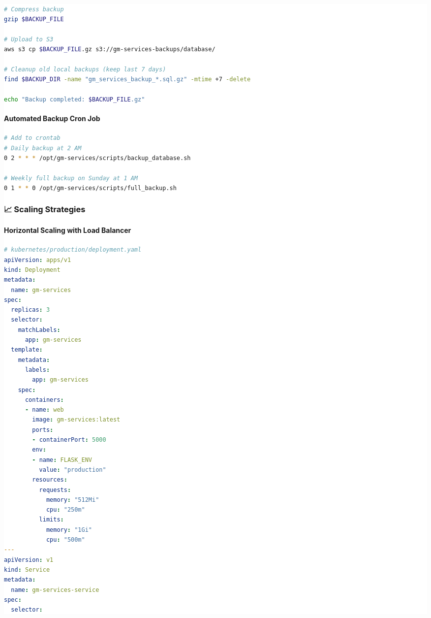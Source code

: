 ```bash
# Compress backup
gzip $BACKUP_FILE

# Upload to S3
aws s3 cp $BACKUP_FILE.gz s3://gm-services-backups/database/

# Cleanup old local backups (keep last 7 days)
find $BACKUP_DIR -name "gm_services_backup_*.sql.gz" -mtime +7 -delete

echo "Backup completed: $BACKUP_FILE.gz"
```

#### **Automated Backup Cron Job**
```bash
# Add to crontab
# Daily backup at 2 AM
0 2 * * * /opt/gm-services/scripts/backup_database.sh

# Weekly full backup on Sunday at 1 AM
0 1 * * 0 /opt/gm-services/scripts/full_backup.sh
```

### 📈 Scaling Strategies

#### **Horizontal Scaling with Load Balancer**
```yaml
# kubernetes/production/deployment.yaml
apiVersion: apps/v1
kind: Deployment
metadata:
  name: gm-services
spec:
  replicas: 3
  selector:
    matchLabels:
      app: gm-services
  template:
    metadata:
      labels:
        app: gm-services
    spec:
      containers:
      - name: web
        image: gm-services:latest
        ports:
        - containerPort: 5000
        env:
        - name: FLASK_ENV
          value: "production"
        resources:
          requests:
            memory: "512Mi"
            cpu: "250m"
          limits:
            memory: "1Gi"
            cpu: "500m"
---
apiVersion: v1
kind: Service
metadata:
  name: gm-services-service
spec:
  selector:
```